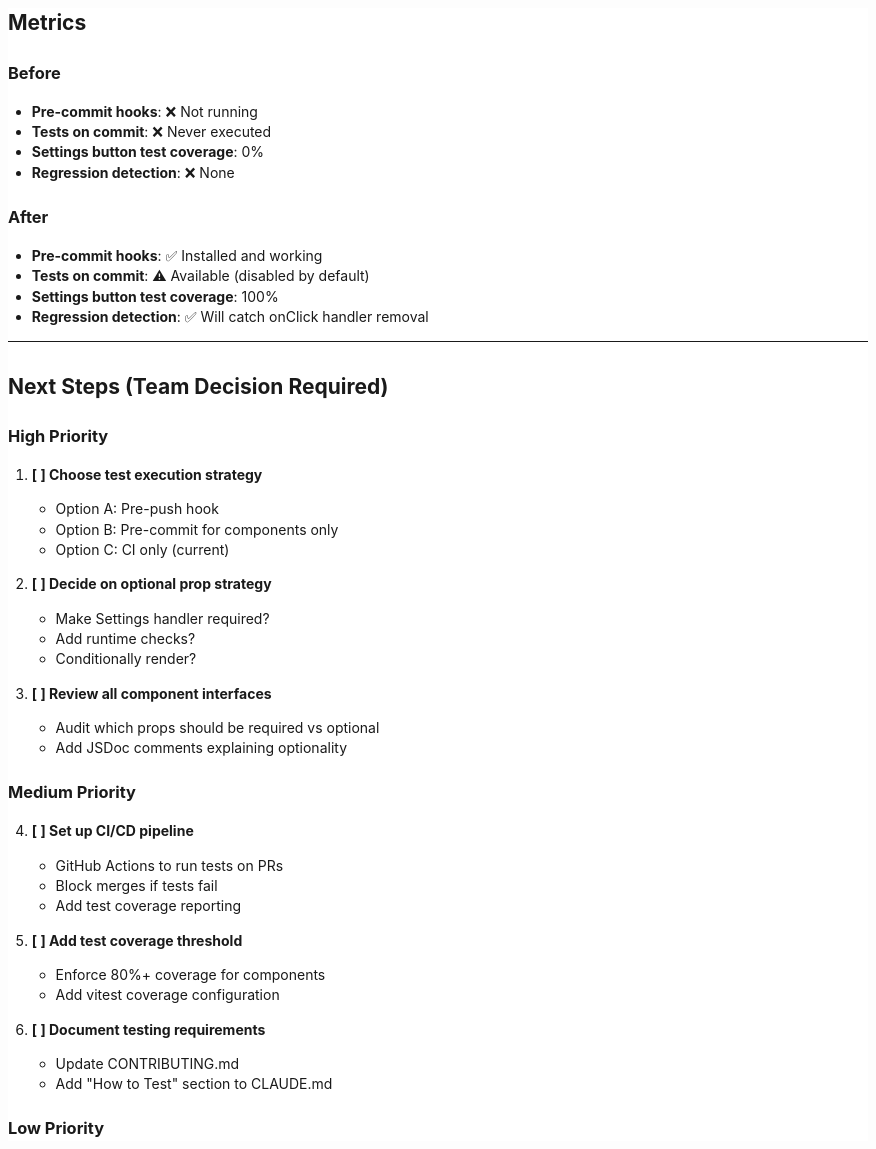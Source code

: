 
## Metrics

### Before
- **Pre-commit hooks**: ❌ Not running
- **Tests on commit**: ❌ Never executed
- **Settings button test coverage**: 0%
- **Regression detection**: ❌ None

### After
- **Pre-commit hooks**: ✅ Installed and working
- **Tests on commit**: ⚠️ Available (disabled by default)
- **Settings button test coverage**: 100%
- **Regression detection**: ✅ Will catch onClick handler removal

---

## Next Steps (Team Decision Required)

### High Priority

1. **[ ] Choose test execution strategy**
   - Option A: Pre-push hook
   - Option B: Pre-commit for components only
   - Option C: CI only (current)

2. **[ ] Decide on optional prop strategy**
   - Make Settings handler required?
   - Add runtime checks?
   - Conditionally render?

3. **[ ] Review all component interfaces**
   - Audit which props should be required vs optional
   - Add JSDoc comments explaining optionality

### Medium Priority

4. **[ ] Set up CI/CD pipeline**
   - GitHub Actions to run tests on PRs
   - Block merges if tests fail
   - Add test coverage reporting

5. **[ ] Add test coverage threshold**
   - Enforce 80%+ coverage for components
   - Add vitest coverage configuration

6. **[ ] Document testing requirements**
   - Update CONTRIBUTING.md
   - Add "How to Test" section to CLAUDE.md

### Low Priority
